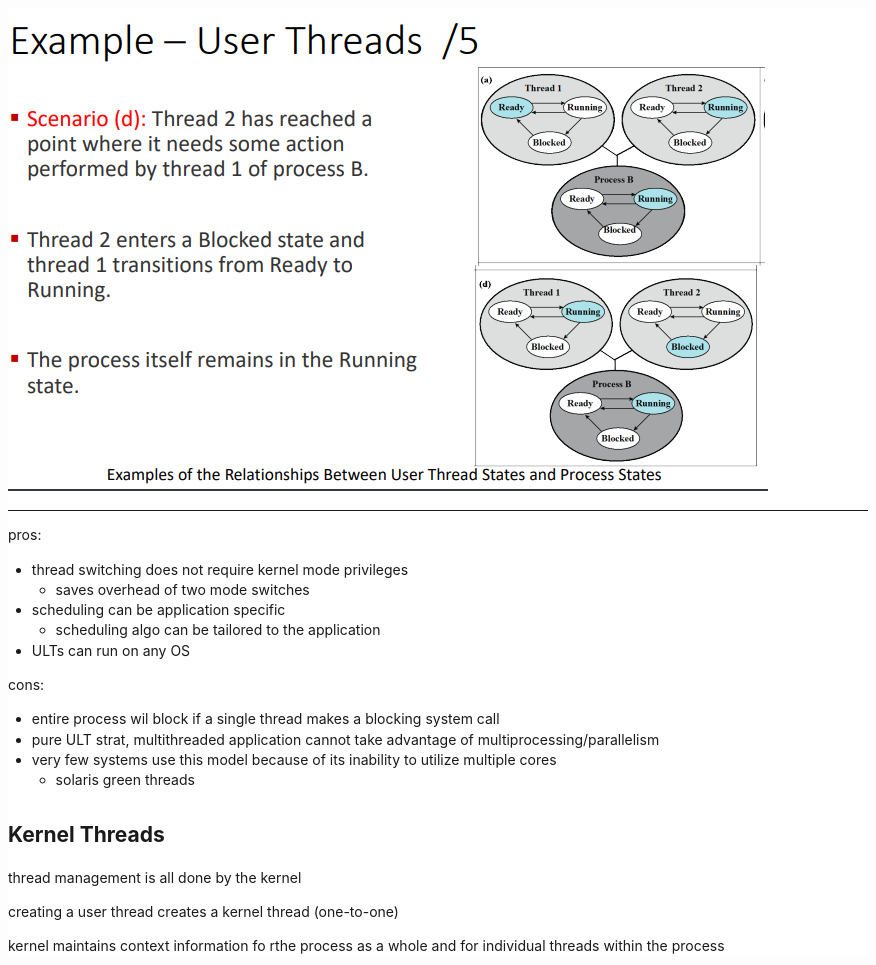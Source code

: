 

![alt text](../images/image-72.png)

---

pros:
- thread switching does not require kernel mode privileges
  - saves overhead of two mode switches
- scheduling can be application specific
  - scheduling algo can be tailored to the application
- ULTs can run on any OS

cons:
- entire process wil block if a single thread makes a blocking system call
- pure ULT strat, multithreaded application cannot take advantage of multiprocessing/parallelism
- very few systems use this model because of its inability to utilize multiple cores
  - solaris green threads

## Kernel Threads

thread management is all done by the kernel

creating a user thread creates a kernel thread (one-to-one)

kernel maintains context information fo rthe process as a whole and for individual threads within the process
